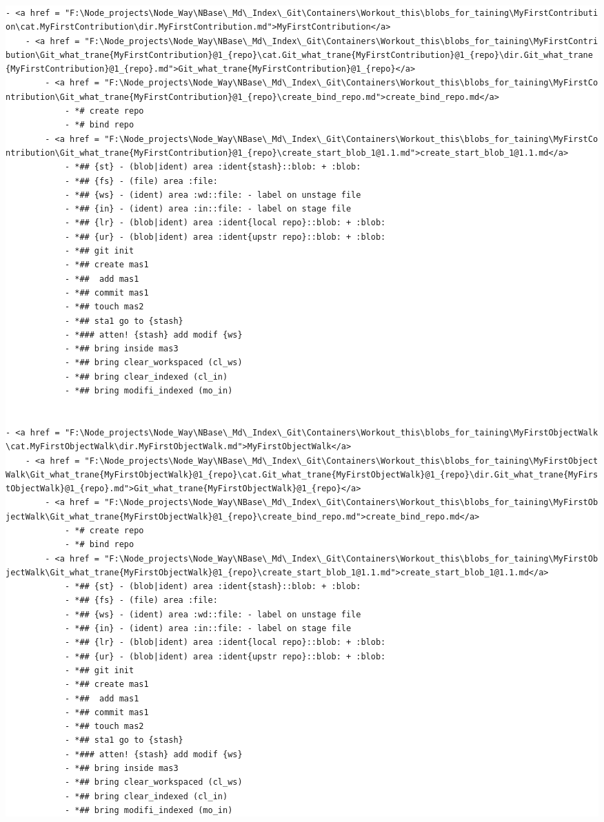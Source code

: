     
    - <a href = "F:\Node_projects\Node_Way\NBase\_Md\_Index\_Git\Containers\Workout_this\blobs_for_taining\MyFirstContribution\cat.MyFirstContribution\dir.MyFirstContribution.md">MyFirstContribution</a>
        - <a href = "F:\Node_projects\Node_Way\NBase\_Md\_Index\_Git\Containers\Workout_this\blobs_for_taining\MyFirstContribution\Git_what_trane{MyFirstContribution}@1_{repo}\cat.Git_what_trane{MyFirstContribution}@1_{repo}\dir.Git_what_trane{MyFirstContribution}@1_{repo}.md">Git_what_trane{MyFirstContribution}@1_{repo}</a>
            - <a href = "F:\Node_projects\Node_Way\NBase\_Md\_Index\_Git\Containers\Workout_this\blobs_for_taining\MyFirstContribution\Git_what_trane{MyFirstContribution}@1_{repo}\create_bind_repo.md">create_bind_repo.md</a>
                - *# create repo
                - *# bind repo
            - <a href = "F:\Node_projects\Node_Way\NBase\_Md\_Index\_Git\Containers\Workout_this\blobs_for_taining\MyFirstContribution\Git_what_trane{MyFirstContribution}@1_{repo}\create_start_blob_1@1.1.md">create_start_blob_1@1.1.md</a>
                - *## {st} - (blob|ident) area :ident{stash}::blob: + :blob:
                - *## {fs} - (file) area :file:
                - *## {ws} - (ident) area :wd::file: - label on unstage file 
                - *## {in} - (ident) area :in::file: - label on stage file
                - *## {lr} - (blob|ident) area :ident{local repo}::blob: + :blob:
                - *## {ur} - (blob|ident) area :ident{upstr repo}::blob: + :blob:
                - *## git init
                - *## create mas1
                - *##  add mas1
                - *## commit mas1
                - *## touch mas2
                - *## sta1 go to {stash}
                - *### atten! {stash} add modif {ws}
                - *## bring inside mas3   
                - *## bring clear_workspaced (cl_ws)
                - *## bring clear_indexed (cl_in)
                - *## bring modifi_indexed (mo_in)
        
    
    - <a href = "F:\Node_projects\Node_Way\NBase\_Md\_Index\_Git\Containers\Workout_this\blobs_for_taining\MyFirstObjectWalk\cat.MyFirstObjectWalk\dir.MyFirstObjectWalk.md">MyFirstObjectWalk</a>
        - <a href = "F:\Node_projects\Node_Way\NBase\_Md\_Index\_Git\Containers\Workout_this\blobs_for_taining\MyFirstObjectWalk\Git_what_trane{MyFirstObjectWalk}@1_{repo}\cat.Git_what_trane{MyFirstObjectWalk}@1_{repo}\dir.Git_what_trane{MyFirstObjectWalk}@1_{repo}.md">Git_what_trane{MyFirstObjectWalk}@1_{repo}</a>
            - <a href = "F:\Node_projects\Node_Way\NBase\_Md\_Index\_Git\Containers\Workout_this\blobs_for_taining\MyFirstObjectWalk\Git_what_trane{MyFirstObjectWalk}@1_{repo}\create_bind_repo.md">create_bind_repo.md</a>
                - *# create repo
                - *# bind repo
            - <a href = "F:\Node_projects\Node_Way\NBase\_Md\_Index\_Git\Containers\Workout_this\blobs_for_taining\MyFirstObjectWalk\Git_what_trane{MyFirstObjectWalk}@1_{repo}\create_start_blob_1@1.1.md">create_start_blob_1@1.1.md</a>
                - *## {st} - (blob|ident) area :ident{stash}::blob: + :blob:
                - *## {fs} - (file) area :file:
                - *## {ws} - (ident) area :wd::file: - label on unstage file 
                - *## {in} - (ident) area :in::file: - label on stage file
                - *## {lr} - (blob|ident) area :ident{local repo}::blob: + :blob:
                - *## {ur} - (blob|ident) area :ident{upstr repo}::blob: + :blob:
                - *## git init
                - *## create mas1
                - *##  add mas1
                - *## commit mas1
                - *## touch mas2
                - *## sta1 go to {stash}
                - *### atten! {stash} add modif {ws}
                - *## bring inside mas3   
                - *## bring clear_workspaced (cl_ws)
                - *## bring clear_indexed (cl_in)
                - *## bring modifi_indexed (mo_in)
